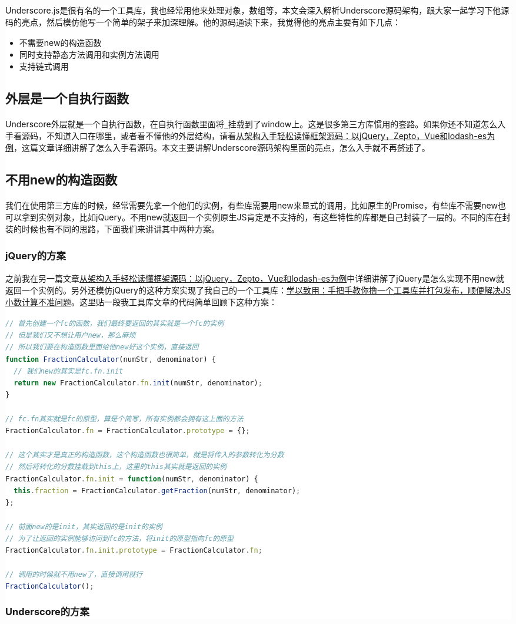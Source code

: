 Underscore.js是很有名的一个工具库，我也经常用他来处理对象，数组等，本文会深入解析Underscore源码架构，跟大家一起学习下他源码的亮点，然后模仿他写一个简单的架子来加深理解。他的源码通读下来，我觉得他的亮点主要有如下几点：

* 不需要new的构造函数
* 同时支持静态方法调用和实例方法调用
* 支持链式调用

## 外层是一个自执行函数

Underscore外层就是一个自执行函数，在自执行函数里面将`_`挂载到了window上。这是很多第三方库惯用的套路。如果你还不知道怎么入手看源码，不知道入口在哪里，或者看不懂他的外层结构，请看[从架构入手轻松读懂框架源码：以jQuery，Zepto，Vue和lodash-es为例](https://juejin.im/post/5e549c4d6fb9a07cd614d268)，这篇文章详细讲解了怎么入手看源码。本文主要讲解Underscore源码架构里面的亮点，怎么入手就不再赘述了。

## 不用new的构造函数

我们在使用第三方库的时候，经常需要先拿一个他们的实例，有些库需要用new来显式的调用，比如原生的Promise，有些库不需要new也可以拿到实例对象，比如jQuery。不用new就返回一个实例原生JS肯定是不支持的，有这些特性的库都是自己封装了一层的。不同的库在封装的时候也有不同的思路，下面我们来讲讲其中两种方案。

### jQuery的方案

之前我在另一篇文章[从架构入手轻松读懂框架源码：以jQuery，Zepto，Vue和lodash-es为例](https://juejin.im/post/5e549c4d6fb9a07cd614d268)中详细讲解了jQuery是怎么实现不用new就返回一个实例的。另外还模仿jQuery的这种方案实现了我自己的一个工具库：[学以致用：手把手教你撸一个工具库并打包发布，顺便解决JS小数计算不准问题](https://juejin.im/post/5e64cf0ef265da5734024f84)。这里贴一段我工具库文章的代码简单回顾下这种方案：

```javascript
// 首先创建一个fc的函数，我们最终要返回的其实就是一个fc的实例
// 但是我们又不想让用户new，那么麻烦
// 所以我们要在构造函数里面给他new好这个实例，直接返回
function FractionCalculator(numStr, denominator) {
  // 我们new的其实是fc.fn.init
  return new FractionCalculator.fn.init(numStr, denominator);
}

// fc.fn其实就是fc的原型，算是个简写，所有实例都会拥有这上面的方法
FractionCalculator.fn = FractionCalculator.prototype = {};

// 这个其实才是真正的构造函数，这个构造函数也很简单，就是将传入的参数转化为分数
// 然后将转化的分数挂载到this上，这里的this其实就是返回的实例
FractionCalculator.fn.init = function(numStr, denominator) {
  this.fraction = FractionCalculator.getFraction(numStr, denominator);
};

// 前面new的是init，其实返回的是init的实例
// 为了让返回的实例能够访问到fc的方法，将init的原型指向fc的原型
FractionCalculator.fn.init.prototype = FractionCalculator.fn;

// 调用的时候就不用new了，直接调用就行
FractionCalculator();
```

### Underscore的方案
